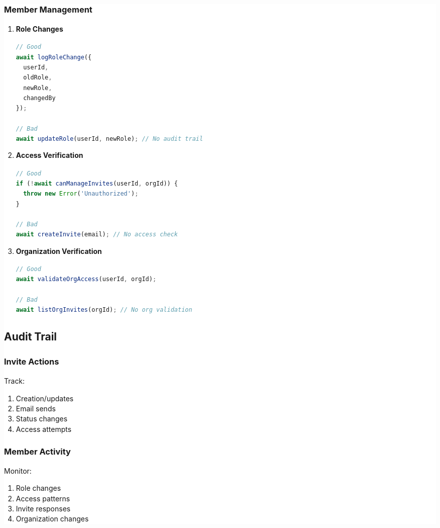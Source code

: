 ### Member Management

1. **Role Changes**
   ```typescript
   // Good
   await logRoleChange({
     userId,
     oldRole,
     newRole,
     changedBy
   });
   
   // Bad
   await updateRole(userId, newRole); // No audit trail
   ```

2. **Access Verification**
   ```typescript
   // Good
   if (!await canManageInvites(userId, orgId)) {
     throw new Error('Unauthorized');
   }
   
   // Bad
   await createInvite(email); // No access check
   ```

3. **Organization Verification**
   ```typescript
   // Good
   await validateOrgAccess(userId, orgId);
   
   // Bad
   await listOrgInvites(orgId); // No org validation
   ```

## Audit Trail

### Invite Actions

Track:
1. Creation/updates
2. Email sends
3. Status changes
4. Access attempts

### Member Activity

Monitor:
1. Role changes
2. Access patterns
3. Invite responses
4. Organization changes
